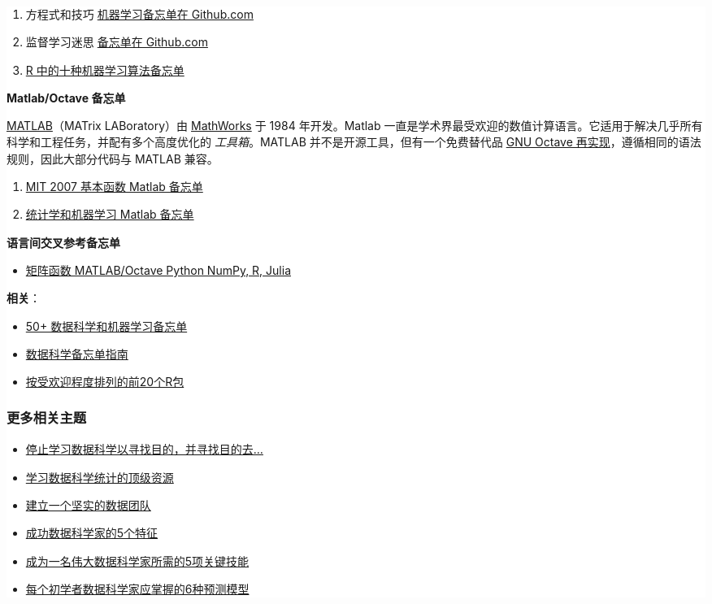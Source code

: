 1.  方程式和技巧 [机器学习备忘单在 Github.com](https://github.com/soulmachine/machine-learning-cheat-sheet)

1.  监督学习迷思 [备忘单在 Github.com](https://github.com/rcompton/ml_cheat_sheet)

1.  [R 中的十种机器学习算法备忘单](http://vitalflux.com/cheat-sheet-10-machine-learning-algorithms-r-commands/)

**Matlab/Octave 备忘单**

[MATLAB](http://www.mathworks.com/products/matlab/)（MATrix LABoratory）由 [MathWorks](http://www.mathworks.com/index.html?s_tid=gn_logo) 于 1984 年开发。Matlab 一直是学术界最受欢迎的数值计算语言。它适用于解决几乎所有科学和工程任务，并配有多个高度优化的 *工具箱*。MATLAB 并不是开源工具，但有一个免费替代品 [GNU Octave 再实现](http://www.gnu.org/software/octave/)，遵循相同的语法规则，因此大部分代码与 MATLAB 兼容。

1.  [MIT 2007 基本函数 Matlab 备忘单](http://web.mit.edu/18.06/www/Spring09/matlab-cheatsheet.pdf)

1.  [统计学和机器学习 Matlab 备忘单](https://drive.google.com/open?id=0B5_LfelhJL6rZU9wVnhjclgyclU)

**语言间交叉参考备忘单**

+   [矩阵函数 MATLAB/Octave Python NumPy, R, Julia](https://drive.google.com/open?id=0B5_LfelhJL6rM1NEcUIyckNSZ3c)

**相关**：

+   [50+ 数据科学和机器学习备忘单](/2015/07/good-data-science-machine-learning-cheat-sheets.html)

+   [数据科学备忘单指南](/2014/05/guide-to-data-science-cheat-sheets.html)

+   [按受欢迎程度排列的前20个R包](/2015/06/top-20-r-packages.html)

### 更多相关主题

+   [停止学习数据科学以寻找目的，并寻找目的去…](https://www.kdnuggets.com/2021/12/stop-learning-data-science-find-purpose.html)

+   [学习数据科学统计的顶级资源](https://www.kdnuggets.com/2021/12/springboard-top-resources-learn-data-science-statistics.html)

+   [建立一个坚实的数据团队](https://www.kdnuggets.com/2021/12/build-solid-data-team.html)

+   [成功数据科学家的5个特征](https://www.kdnuggets.com/2021/12/5-characteristics-successful-data-scientist.html)

+   [成为一名伟大数据科学家所需的5项关键技能](https://www.kdnuggets.com/2021/12/5-key-skills-needed-become-great-data-scientist.html)

+   [每个初学者数据科学家应掌握的6种预测模型](https://www.kdnuggets.com/2021/12/6-predictive-models-every-beginner-data-scientist-master.html)
